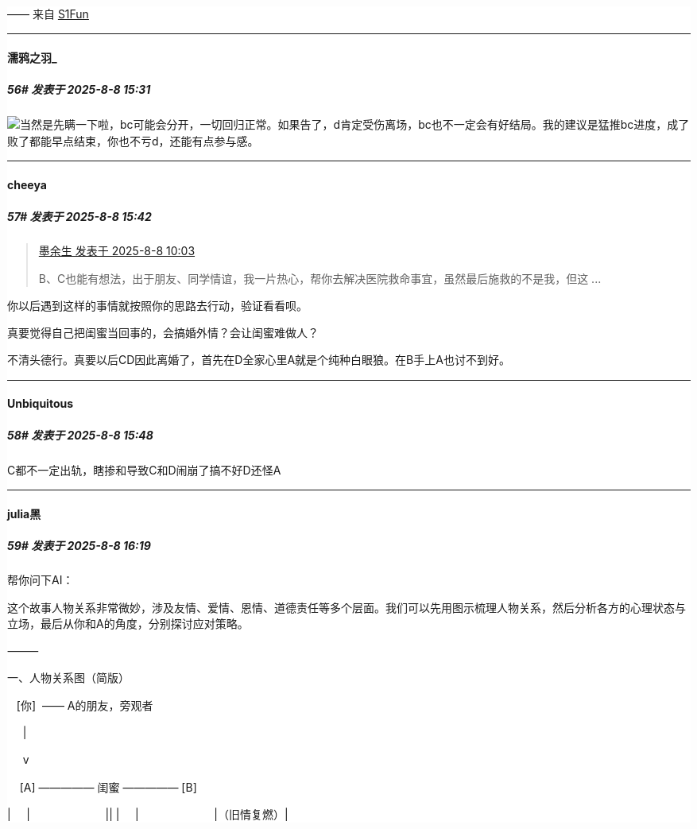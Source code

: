—— 来自 [S1Fun](https://s1fun.koalcat.com)


*****

####  濡鸦之羽_  
##### 56#       发表于 2025-8-8 15:31

<img src="https://static.stage1st.com/image/smiley/face2017/008.png" referrerpolicy="no-referrer">当然是先瞒一下啦，bc可能会分开，一切回归正常。如果告了，d肯定受伤离场，bc也不一定会有好结局。我的建议是猛推bc进度，成了败了都能早点结束，你也不亏d，还能有点参与感。


*****

####  cheeya  
##### 57#       发表于 2025-8-8 15:42

<blockquote><a href="httphttps://stage1st.com/2b/forum.php?mod=redirect&amp;goto=findpost&amp;pid=68233544&amp;ptid=2258582" target="_blank">墨余生 发表于 2025-8-8 10:03</a>

B、C也能有想法，出于朋友、同学情谊，我一片热心，帮你去解决医院救命事宜，虽然最后施救的不是我，但这 ...</blockquote>
你以后遇到这样的事情就按照你的思路去行动，验证看看呗。

真要觉得自己把闺蜜当回事的，会搞婚外情？会让闺蜜难做人？

不清头德行。真要以后CD因此离婚了，首先在D全家心里A就是个纯种白眼狼。在B手上A也讨不到好。


*****

####  Unbiquitous  
##### 58#       发表于 2025-8-8 15:48

C都不一定出轨，瞎掺和导致C和D闹崩了搞不好D还怪A


*****

####  julia黑  
##### 59#       发表于 2025-8-8 16:19

帮你问下AI：

这个故事人物关系非常微妙，涉及友情、爱情、恩情、道德责任等多个层面。我们可以先用图示梳理人物关系，然后分析各方的心理状态与立场，最后从你和A的角度，分别探讨应对策略。

⸻

一、人物关系图（简版）

   [你]  —— A的朋友，旁观者

     |

     v

    [A] ————— 闺蜜 ————— [B]

|     |                        ||
|     |                        |（旧情复燃）|
